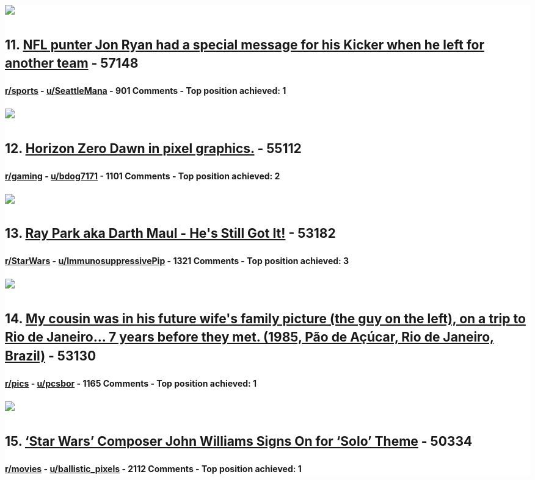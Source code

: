 <a href="https://i.imgur.com/BFBSOf5.gifv"><img src="https://b.thumbs.redditmedia.com/De-bpH7bYYpcFfyQp7hJFqlA_DvvICTzo8irQKQG_hE.jpg"></img></a>

## 11. [NFL punter Jon Ryan had a special message for his Kicker when he left for another team](http://reddit.com/r/sports/comments/7n1zvn/nfl_punter_jon_ryan_had_a_special_message_for_his/) - 57148
#### [r/sports](http://reddit.com/r/sports) - [u/SeattleMana](http://reddit.com/u/SeattleMana) - 901 Comments - Top position achieved: 1

<a href="https://i.imgur.com/qOo9feE.jpg"><img src="https://b.thumbs.redditmedia.com/kDLOq6WIcgRTmBW65FsGF_R80xNcbZU7zxrmF-VgmFc.jpg"></img></a>

## 12. [Horizon Zero Dawn in pixel graphics.](http://reddit.com/r/gaming/comments/7n34rw/horizon_zero_dawn_in_pixel_graphics/) - 55112
#### [r/gaming](http://reddit.com/r/gaming) - [u/bdog7171](http://reddit.com/u/bdog7171) - 1101 Comments - Top position achieved: 2

<a href="https://i.redd.it/ecv4w5v1frmy.png"><img src="https://b.thumbs.redditmedia.com/P9RWLxgjC7nGDJ-6MOLZxWeeqdLOXgMGQq2W5XGtavg.jpg"></img></a>

## 13. [Ray Park aka Darth Maul - He's Still Got It!](http://reddit.com/r/StarWars/comments/7n3gv3/ray_park_aka_darth_maul_hes_still_got_it/) - 53182
#### [r/StarWars](http://reddit.com/r/StarWars) - [u/ImmunosuppressivePip](http://reddit.com/u/ImmunosuppressivePip) - 1321 Comments - Top position achieved: 3

<a href="https://i.imgur.com/usaZzPo.gifv"><img src="https://b.thumbs.redditmedia.com/pDxxPJQCvW1ien-hi_TBfTUPvgxSI5qLtP-F-6RpVyI.jpg"></img></a>

## 14. [My cousin was in his future wife's family picture (the guy on the left), on a trip to Rio de Janeiro... 7 years before they met. (1985, Pão de Açúcar, Rio de Janeiro, Brazil)](http://reddit.com/r/pics/comments/7n3fea/my_cousin_was_in_his_future_wifes_family_picture/) - 53130
#### [r/pics](http://reddit.com/r/pics) - [u/pcsbor](http://reddit.com/u/pcsbor) - 1165 Comments - Top position achieved: 1

<a href="https://i.imgur.com/R9ldGK8.jpg"><img src="https://b.thumbs.redditmedia.com/3bNZPo5cOG3-yXzxeLBn-QH7JoD07QeUg9eUHDH_zOQ.jpg"></img></a>

## 15. [‘Star Wars’ Composer John Williams Signs On for ‘Solo’ Theme](http://reddit.com/r/movies/comments/7n2083/star_wars_composer_john_williams_signs_on_for/) - 50334
#### [r/movies](http://reddit.com/r/movies) - [u/ballistic_pixels](http://reddit.com/u/ballistic_pixels) - 2112 Comments - Top position achieved: 1
